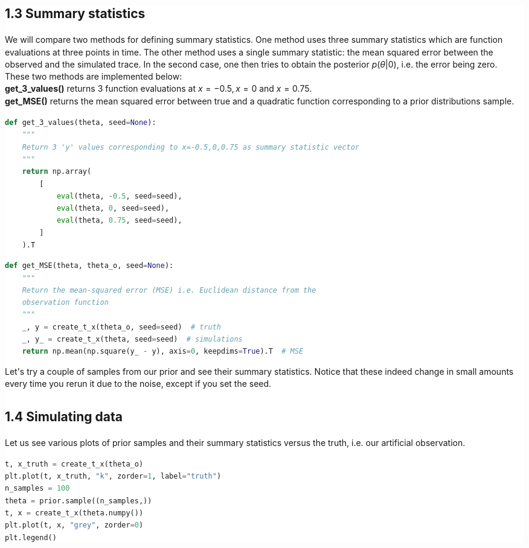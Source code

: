

## 1.3 Summary statistics


We will compare two methods for defining summary statistics. One method uses three summary statistics which are function evaluations at three points in time. The other method uses a single summary statistic: the mean squared error between the observed and the simulated trace. In the second case, one then tries to obtain the posterior $p(\theta | 0)$, i.e. the error being zero. These two methods are implemented below:
<br>
$\textbf{get_3_values()}$ returns 3 function evaluations at $x=-0.5, x=0$ and $x=0.75$.
<br>
$\textbf{get_MSE()}$ returns the mean squared error between true and a quadratic function corresponding to a prior distributions sample.



```python
def get_3_values(theta, seed=None):
    """
    Return 3 'y' values corresponding to x=-0.5,0,0.75 as summary statistic vector
    """
    return np.array(
        [
            eval(theta, -0.5, seed=seed),
            eval(theta, 0, seed=seed),
            eval(theta, 0.75, seed=seed),
        ]
    ).T
```


```python
def get_MSE(theta, theta_o, seed=None):
    """
    Return the mean-squared error (MSE) i.e. Euclidean distance from the
    observation function
    """
    _, y = create_t_x(theta_o, seed=seed)  # truth
    _, y_ = create_t_x(theta, seed=seed)  # simulations
    return np.mean(np.square(y_ - y), axis=0, keepdims=True).T  # MSE
```

Let's try a couple of samples from our prior and see their summary statistics. Notice that these indeed change in small amounts every time you rerun it due to the noise, except if you set the seed.


## 1.4 Simulating data


Let us see various plots of prior samples and their summary statistics versus the truth, i.e. our artificial observation.



```python
t, x_truth = create_t_x(theta_o)
plt.plot(t, x_truth, "k", zorder=1, label="truth")
n_samples = 100
theta = prior.sample((n_samples,))
t, x = create_t_x(theta.numpy())
plt.plot(t, x, "grey", zorder=0)
plt.legend()
```
